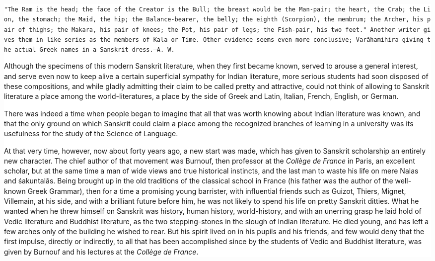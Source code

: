     "The Ram is the head; the face of the Creator is the Bull; the breast would be the Man-pair; the heart, the Crab; the Lion, the stomach; the Maid, the hip; the Balance-bearer, the belly; the eighth (Scorpion), the membrum; the Archer, his pair of thighs; the Makara, his pair of knees; the Pot, his pair of legs; the Fish-pair, his two feet." Another writer gives them in like series as the members of Kala or Time. Other evidence seems even more conclusive; Varâhamihira giving the actual Greek names in a Sanskrit dress.—A. W.


[^107]:
    A very useful indication of the age of the Dharma-sûtras, as compared with the metrical Dharma-śâstras or Saṁhitâs, is to be found in the presence or absence in them of any reference to written documents. Such written documents, if they existed, could hardly be passed over in silence in law-books, particularly when the nature of witnesses is discussed in support of loans, pledges, etc. Now, we see that in treating of the law of debt and debtors,(A1) the Dharma-sûtras of Gautama, Baudhâyana, and Âpastamba never mention evidence in writing. Vasish_th_a only refers to written evidence, but in a passage which may be interpolated,(A2) considering that in other respects his treatment of the law of debt is very crude. Manu's metrical code shows here again its usual character. It is evidently based on ancient originals, and when it simply reproduces them, gives us the impression of great antiquity. But it freely admits more modern ingredients, and does so in our case. It speaks of witnesses, fixes their minimum number at three, and discusses very minutely their qualifications and disqualifications, without saying a word about written documents. But in one place (VIII. 168) it speaks of the valuelessness of written agreements obtained by force, thus recognizing the practical employment of writing for commercial transactions. Professor Jolly,(A3) it is true, suggests that this verse may be a later addition, particularly as it occurs _totidem verbis_ in Nârada (IV. 55); but the final composition of Manu's Saṁhitâ, such as we possess it, can hardly be referred to a period when writing was not yet used, at all events for commercial purposes. Manu's "Law-book" is older than Yâ_gñ_avalkya's, in which writing has become a familiar subject. Vishnu often agrees literally with Yâ_gñ_avalkya, while Nârada, as showing the fullest development of the law of debt, is most likely the latest.(A4)
    
    See Brihatsaṁhitâ, ed. Kern, pref., p. 43; _Journal of the R. A. S._, 1875, p. 106.
    
    A1: "Über das Indische Schuldrecht von J. Jolly," p. 291.
    
    A2: Jolly, l. c., p. 322.
    
    A3: L. c., p. 290.
    
    A4: Jolly, l. c., p. 322. He places Kâtyâyana and Br̥haspati after Nârada, possibly Vyâsa and Hârîta also. See also Stenzler, Z. d D. M. G. ix. 664.

Although the specimens of this modern Sanskrit literature, when they first became known, served to arouse a general interest, and serve even now to keep alive a certain superficial sympathy for Indian literature, more serious students had soon disposed of these compositions, and while gladly admitting their claim to be called pretty and attractive, could not think of allowing to Sanskrit literature a place among the world-literatures, a place by the side of Greek and Latin, Italian, French, English, or German.

There was indeed a time when people began to imagine that all that was worth knowing about Indian literature was known, and that the only ground on which Sanskrit could claim a place among the recognized branches of learning in a university was its usefulness for the study of the Science of Language.

At that very time, however, now about forty years ago, a new start was made, which has given to Sanskrit scholarship an entirely new character. The chief author of that movement was Burnouf, then professor at the _Collège de France_ in Paris, an excellent scholar, but at the same time a man of wide views and true historical instincts, and the last man to waste his life on mere Nalas and śakuntalâs. Being brought up in the old traditions of the classical school in France (his father was the author of the well-known Greek Grammar), then for a time a promising young barrister, with influential friends such as Guizot, Thiers, Mignet, Villemain, at his side, and with a brilliant future before him, he was not likely to spend his life on pretty Sanskrit ditties. What he wanted when he threw himself on Sanskrit was history, human history, world-history, and with an unerring grasp he laid hold of Vedic literature and Buddhist literature, as the two stepping-stones in the slough of Indian literature. He died young, and has left a few arches only of the building he wished to rear. But his spirit lived on in his pupils and his friends, and few would deny that the first impulse, directly or indirectly, to all that has been accomplished since by the students of Vedic and Buddhist literature, was given by Burnouf and his lectures at the _Collège de France_.


[^89]: See Cunningham, "Corpus Inscriptionum Indicarum," vol. i., 1877.
[^91]: See Rhys Davids, Buddhist Suttas, "Sacred Books of the East," vol. xi., p. 142.
[^90]: culavagga V. 33, 1. The expression used is _Kh_andaso âropemâ'ti.
[^93]: The _Liberal_, March 12, 1882.
[^92]: The Brahmo-Samaj, a theistic school.—A. W.
[^94]: See R. G. Bhandarkar, Consideration of the date of the Mahâbhârata, _Journal of the R. A. S. of Bombay_, 1872; Talboys Wheeler, "History of India," ii. 365, 572; Holtzmann, "Über das alte indische Epos," 1881, p. 1; Phear, "The Aryan Village in India and Ceylon," p. 19. That the Mahâbhârata was publicly read in the seventh century a.d., we learn from Bâṇa; see _Journal of the Royal Asiatic Society_, Bombay, vol. x., p. 87, note.—A. W.
[^95]: "Hibbert Lectures," p. 157.
[^96]: "Every person acquainted with the spoken speech of India knows perfectly well that its elevation to the dignity and usefulness of written speech has depended, and must still depend, upon its borrowing largely from its parent or kindred source; that no man who is ignorant of Arabic or Sanskrit can write Hindustani or Bengali with elegance, or purity, or precision, and that the condemnation of the classical languages to oblivion would consign the dialects to utter helplessness and irretrievable barbarism."—H. H. Wilson, _Asiatic Journal_, Jan., 1836; vol xix., p. 15.
[^98]: "Hibbert Lectures," p. 133.
[^97]: It would be a most useful work for any young scholar to draw up a list of Sanskrit books which are quoted by later writers, but have not yet been met with in Indian libraries.
[^99]: This vague term, _Turanian_, so much used in the Parsi Scriptures, is used here in the sense of unclassified ethnically.—A. W.
[^102]: The Yueh-chi appear to have begun their invasion about 130 b.c. At this period the Grecian kingdom of Bactria, after a brilliant existence of a century, had fallen before the Tochari, a Scythian people. The new invaders, called 'Εφθαλὶται by the Greeks, had been driven out of their old abodes and now occupied the country lying between Parthia at the west, the Oxus and Surkhâb, and extending into Little Thibet. They were herdsmen and nomads. At this time India was governed by the descendants of Asoka, the great propagandist of Buddhism. About twenty years before the Christian era, or probably earlier, the Yueh-chi, under Karranos, crossed the Indus and conquered the country, which remained subject to them for three centuries. The Chinese historians Sze-ma Tsien and Han-yo, give these accounts, which are however confirmed by numismatic and other evidence.—A. W.
[^101]: Lassen, who at first rejected the identification of jâts and Yueh-chi, was afterward inclined to accept it.
[^100]: "Recherches sur les langues Tartares," 1820, vol. i., p. 327; "Lassen," I. A., vol. ii., p. 359.
[^103]: "Hibbert Lectures," p. 154, note.
[^106]: Sir William Jones fixed their date at 1280 b.c.; Elphinstone as 900 b.c. It has recently been stated that they could not reasonably be placed later than the fifth century b.c.
[^105]: Published by Fleet in the "Indian Antiquary," 1876, pp. 68-73, and first mentioned by Dr. Bhao Daji, Journal Asiatic Society, Bombay Branch, vol. ix.
[^109]: Kern, Preface to "Br̥hatsaṁâhitâ," p. 20.
[^110]: During times of conquest and migration, such as are represented to us in the hymns of the Rig-Veda, the system of castes, as it is described, for instance, in the Laws of Manu, would have been a simple impossibility. It is doubtful whether such a system was ever more than a social ideal, but even for such an ideal the materials would have been wanting during the period when the Aryas were first taking possession of the land of the Seven Rivers. On the other hand, even during that early period, there must have been a division of labor, and hence we expect to find and do find in the grâmas of the Five Nations, _warriors_, sometimes called nobles, leaders, kings; _counsellors_, sometimes called priests, prophets, judges; and _working men_, whether ploughers, or builders, or road-makers. These three divisions we can clearly perceive even in the early hymns of the Rig-Veda.
[^111]: Boehtlingk, Sprüche, 5101.
[^113]: Pa_ñk_at. II. 127 (117).
[^112]: Mahâbh. XI. 121.
[^115]: L. c. XII. 12050.
[^114]: Mahâbh. V. 1144.
[^117]: L. c. XII. 872.
[^116]: L. c. XII. 869.
[^119]: L. c. XII. 12456.
[^118]: L. c. XII. 12453.
[^121]: L. c. III. 13864.
[^120]: L. c. III. 13846 (239).
[^124]: Vishṇu-sûtras XX. 50-53.
[^123]: _Âtman_, see Lecture VII.—A. W.
[^122]: Kâm. Nîtis, 1, 23 (Boehtlingk, 918).
[^125]: Âpastamba Dharma-sûtras I. 8, 22.
[^126]: Can a state be justly regarded as one of happiness, in which the essential being is overlooked and not regarded; whereas that subtler essence is the reality which gives life, energy, and purity to all our motives? Is to be "of the earth, earthy," a greater felicity than to acknowledge that which is from heaven? I trow not.—A. W.